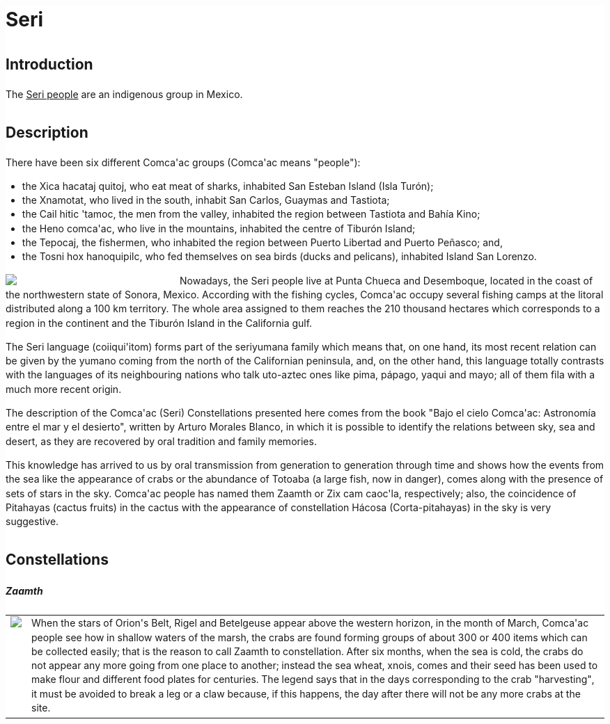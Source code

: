 # Seri

## Introduction

The [Seri people](https://en.wikipedia.org/wiki/Seri_people) are an indigenous group in Mexico.

## Description

There have been six different Comca'ac groups (Comca'ac means "people"):

 - the Xica hacataj quitoj, who eat meat of sharks, inhabited San Esteban Island (Isla Turón);
 - the Xnamotat, who lived in the south, inhabit San Carlos, Guaymas and Tastiota;
 - the Cail hitic 'tamoc, the men from the valley, inhabited the region between Tastiota and Bahía Kino;
 - the Heno comca'ac, who live in the mountains, inhabited the centre of Tiburón Island;
 - the Tepocaj, the fishermen, who inhabited the region between Puerto Libertad and Puerto Peñasco; and,
 - the Tosni hox hanoquipilc, who fed themselves on sea birds (ducks and pelicans), inhabited Island San Lorenzo.

 <img src="abuela.png" width="250" align="left" />Nowadays, the Seri people live at Punta Chueca and Desemboque, located in the coast of the northwestern state of Sonora, Mexico. According with the fishing cycles, Comca'ac occupy several fishing camps at the litoral distributed along a 100 km territory. The whole area assigned to them reaches the 210 thousand hectares which corresponds to a region in the continent and the Tiburón Island in the California gulf.

The Seri language (coiiqui'itom) forms part of the seriyumana family which means that, on one hand, its most recent relation can be given by the yumano coming from the north of the Californian peninsula, and, on the other hand, this language totally contrasts with the languages of its neighbouring nations who talk uto-aztec ones like pima, p&#225;pago, yaqui and mayo; all of them fila with a much more recent origin.

The description of the Comca'ac (Seri) Constellations presented here comes from the book "Bajo el cielo Comca'ac: Astronomía entre el mar y el desierto", written by Arturo Morales Blanco, in which it is possible to identify the relations between sky, sea and desert, as they are recovered by oral tradition and family memories.

This knowledge has arrived to us by oral transmission from generation to generation through time and shows how the events from the sea like the appearance of crabs or the abundance of Totoaba (a large fish, now in danger), comes along with the presence of sets of stars in the sky. Comca'ac people has named them Zaamth or Zix cam caoc'la, respectively; also, the coincidence of Pitahayas (cactus fruits) in the cactus with the appearance of constellation Hácosa (Corta-pitahayas) in the sky is very suggestive.

## Constellations

##### <notr>Zaamth</notr>

<table class="layout">
<tr>
	<td><img src="zaamth.png" height="100" /></td>
	<td>When the stars of Orion's Belt, Rigel and Betelgeuse appear above the western horizon, in the month of March, Comca'ac people see how in shallow waters of the marsh, the crabs are found forming groups of about 300 or 400 items which can be collected easily; that is the reason to call Zaamth to constellation. After six months, when the sea is cold, the crabs do not appear any more going from one place to another; instead the sea wheat, xnois, comes and their seed has been used to make flour and different food plates for centuries. The legend says that in the days corresponding to the crab "harvesting", it must be avoided to break a leg or a claw because, if this happens, the day after there will not be any more crabs at the site.</td>
</tr>
</table>

